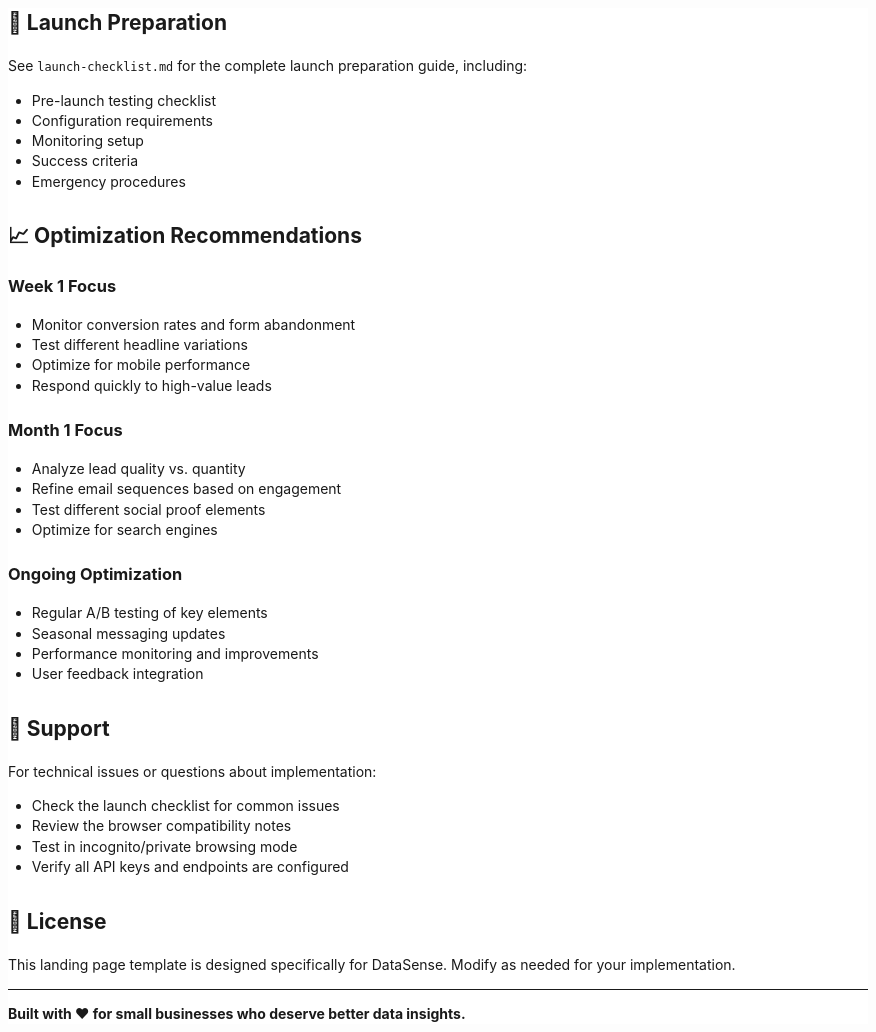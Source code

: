 ## 🚀 Launch Preparation

See `launch-checklist.md` for the complete launch preparation guide, including:
- Pre-launch testing checklist
- Configuration requirements
- Monitoring setup
- Success criteria
- Emergency procedures

## 📈 Optimization Recommendations

### Week 1 Focus
- Monitor conversion rates and form abandonment
- Test different headline variations
- Optimize for mobile performance
- Respond quickly to high-value leads

### Month 1 Focus
- Analyze lead quality vs. quantity
- Refine email sequences based on engagement
- Test different social proof elements
- Optimize for search engines

### Ongoing Optimization
- Regular A/B testing of key elements
- Seasonal messaging updates
- Performance monitoring and improvements
- User feedback integration

## 🤝 Support

For technical issues or questions about implementation:
- Check the launch checklist for common issues
- Review the browser compatibility notes
- Test in incognito/private browsing mode
- Verify all API keys and endpoints are configured

## 📄 License

This landing page template is designed specifically for DataSense. Modify as needed for your implementation.

---

**Built with ❤️ for small businesses who deserve better data insights.**